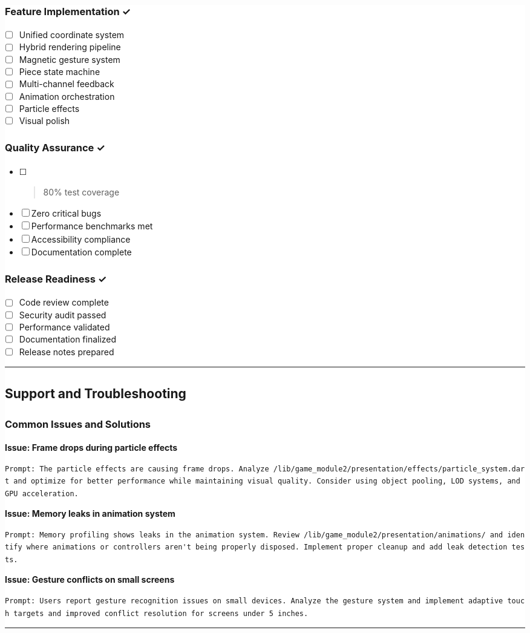 ### Feature Implementation ✓
- [ ] Unified coordinate system
- [ ] Hybrid rendering pipeline
- [ ] Magnetic gesture system
- [ ] Piece state machine
- [ ] Multi-channel feedback
- [ ] Animation orchestration
- [ ] Particle effects
- [ ] Visual polish

### Quality Assurance ✓
- [ ] > 80% test coverage
- [ ] Zero critical bugs
- [ ] Performance benchmarks met
- [ ] Accessibility compliance
- [ ] Documentation complete

### Release Readiness ✓
- [ ] Code review complete
- [ ] Security audit passed
- [ ] Performance validated
- [ ] Documentation finalized
- [ ] Release notes prepared

---

## Support and Troubleshooting

### Common Issues and Solutions

**Issue: Frame drops during particle effects**
```
Prompt: The particle effects are causing frame drops. Analyze /lib/game_module2/presentation/effects/particle_system.dart and optimize for better performance while maintaining visual quality. Consider using object pooling, LOD systems, and GPU acceleration.
```

**Issue: Memory leaks in animation system**
```
Prompt: Memory profiling shows leaks in the animation system. Review /lib/game_module2/presentation/animations/ and identify where animations or controllers aren't being properly disposed. Implement proper cleanup and add leak detection tests.
```

**Issue: Gesture conflicts on small screens**
```
Prompt: Users report gesture recognition issues on small devices. Analyze the gesture system and implement adaptive touch targets and improved conflict resolution for screens under 5 inches.
```

---
